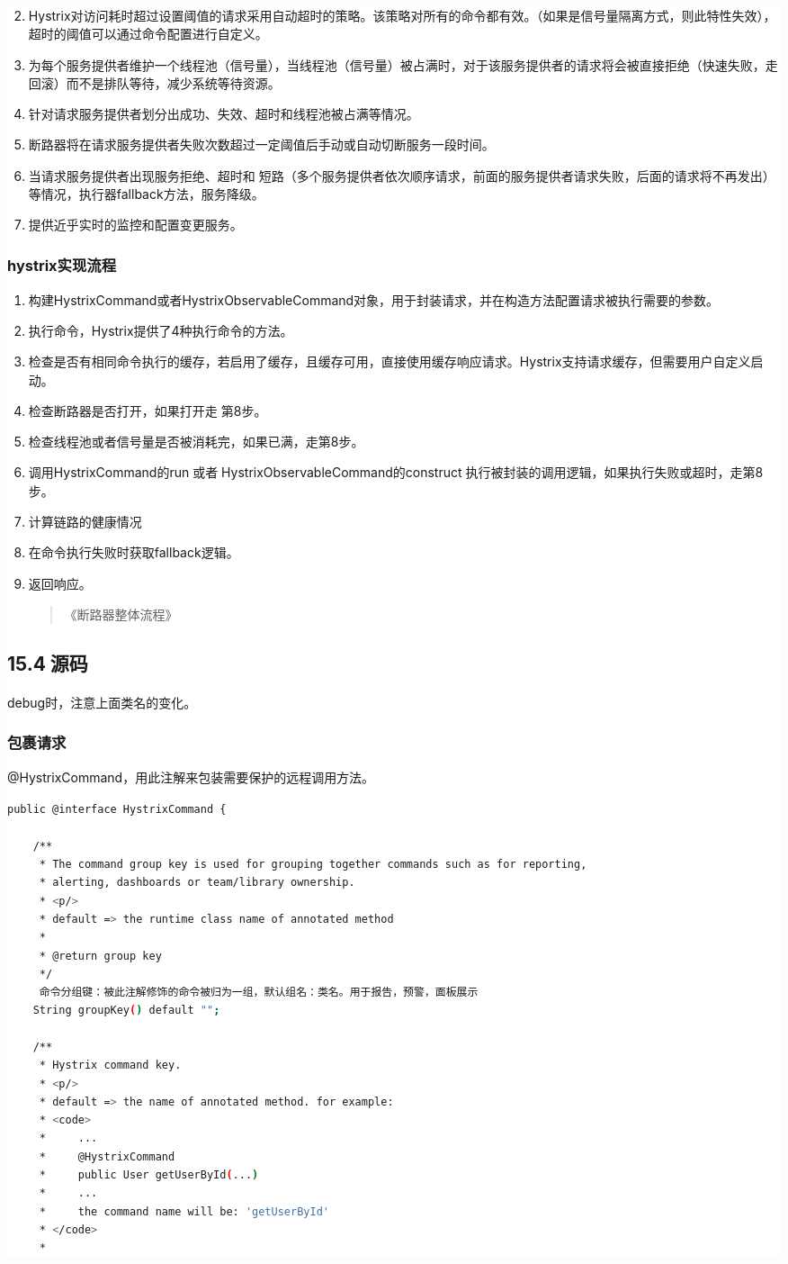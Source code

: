 
2. Hystrix对访问耗时超过设置阈值的请求采用自动超时的策略。该策略对所有的命令都有效。（如果是信号量隔离方式，则此特性失效），超时的阈值可以通过命令配置进行自定义。

3. 为每个服务提供者维护一个线程池（信号量），当线程池（信号量）被占满时，对于该服务提供者的请求将会被直接拒绝（快速失败，走回滚）而不是排队等待，减少系统等待资源。

4. 针对请求服务提供者划分出成功、失效、超时和线程池被占满等情况。

5. 断路器将在请求服务提供者失败次数超过一定阈值后手动或自动切断服务一段时间。

6. 当请求服务提供者出现服务拒绝、超时和 短路（多个服务提供者依次顺序请求，前面的服务提供者请求失败，后面的请求将不再发出）等情况，执行器fallback方法，服务降级。

7. 提供近乎实时的监控和配置变更服务。

   

### hystrix实现流程

1. 构建HystrixCommand或者HystrixObservableCommand对象，用于封装请求，并在构造方法配置请求被执行需要的参数。

2. 执行命令，Hystrix提供了4种执行命令的方法。

3. 检查是否有相同命令执行的缓存，若启用了缓存，且缓存可用，直接使用缓存响应请求。Hystrix支持请求缓存，但需要用户自定义启动。

4. 检查断路器是否打开，如果打开走 第8步。

5. 检查线程池或者信号量是否被消耗完，如果已满，走第8步。

6. 调用HystrixCommand的run 或者 HystrixObservableCommand的construct 执行被封装的调用逻辑，如果执行失败或超时，走第8步。

7. 计算链路的健康情况

8. 在命令执行失败时获取fallback逻辑。

9. 返回响应。

   > 《断路器整体流程》



## 15.4 源码

debug时，注意上面类名的变化。

### 包裹请求

@HystrixCommand，用此注解来包装需要保护的远程调用方法。

```sh
public @interface HystrixCommand {

    /**
     * The command group key is used for grouping together commands such as for reporting,
     * alerting, dashboards or team/library ownership.
     * <p/>
     * default => the runtime class name of annotated method
     *
     * @return group key
     */
     命令分组键：被此注解修饰的命令被归为一组，默认组名：类名。用于报告，预警，面板展示
    String groupKey() default "";

    /**
     * Hystrix command key.
     * <p/>
     * default => the name of annotated method. for example:
     * <code>
     *     ...
     *     @HystrixCommand
     *     public User getUserById(...)
     *     ...
     *     the command name will be: 'getUserById'
     * </code>
     *
```